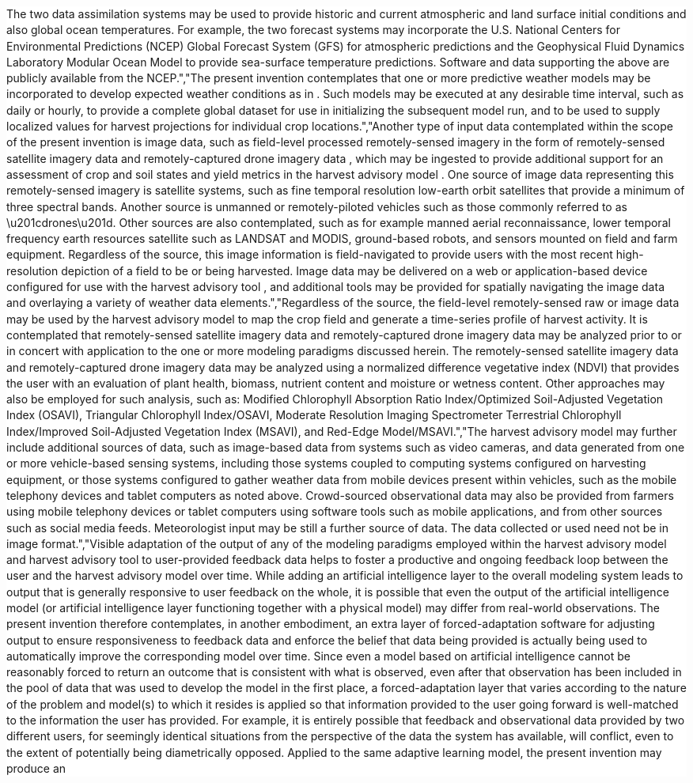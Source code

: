 The two data assimilation systems may be used to provide historic and current atmospheric and land surface initial conditions and also global ocean temperatures. For example, the two forecast systems may incorporate the U.S. National Centers for Environmental Predictions (NCEP) Global Forecast System (GFS) for atmospheric predictions and the Geophysical Fluid Dynamics Laboratory Modular Ocean Model to provide sea-surface temperature predictions. Software and data supporting the above are publicly available from the NCEP.","The present invention contemplates that one or more predictive weather models  may be incorporated to develop expected weather conditions  as in . Such models may be executed at any desirable time interval, such as daily or hourly, to provide a complete global dataset for use in initializing the subsequent model run, and to be used to supply localized values for harvest projections for individual crop locations.","Another type of input data  contemplated within the scope of the present invention is image data, such as field-level processed remotely-sensed imagery in the form of remotely-sensed satellite imagery data  and remotely-captured drone imagery data , which may be ingested to provide additional support for an assessment of crop and soil states and yield metrics in the harvest advisory model . One source of image data representing this remotely-sensed imagery is satellite systems, such as fine temporal resolution low-earth orbit satellites that provide a minimum of three spectral bands. Another source is unmanned or remotely-piloted vehicles such as those commonly referred to as \u201cdrones\u201d. Other sources are also contemplated, such as for example manned aerial reconnaissance, lower temporal frequency earth resources satellite such as LANDSAT and MODIS, ground-based robots, and sensors mounted on field and farm equipment. Regardless of the source, this image information is field-navigated to provide users with the most recent high-resolution depiction of a field to be or being harvested. Image data may be delivered on a web or application-based device configured for use with the harvest advisory tool , and additional tools may be provided for spatially navigating the image data and overlaying a variety of weather data elements.","Regardless of the source, the field-level remotely-sensed raw or image data may be used by the harvest advisory model  to map the crop field and generate a time-series profile of harvest activity. It is contemplated that remotely-sensed satellite imagery data  and remotely-captured drone imagery data  may be analyzed prior to or in concert with application to the one or more modeling paradigms discussed herein. The remotely-sensed satellite imagery data  and remotely-captured drone imagery data  may be analyzed using a normalized difference vegetative index (NDVI) that provides the user with an evaluation of plant health, biomass, nutrient content and moisture or wetness content. Other approaches may also be employed for such analysis, such as: Modified Chlorophyll Absorption Ratio Index\/Optimized Soil-Adjusted Vegetation Index (OSAVI), Triangular Chlorophyll Index\/OSAVI, Moderate Resolution Imaging Spectrometer Terrestrial Chlorophyll Index\/Improved Soil-Adjusted Vegetation Index (MSAVI), and Red-Edge Model\/MSAVI.","The harvest advisory model  may further include additional sources of data, such as image-based data from systems such as video cameras, and data generated from one or more vehicle-based sensing systems, including those systems coupled to computing systems configured on harvesting equipment, or those systems configured to gather weather data from mobile devices present within vehicles, such as the mobile telephony devices and tablet computers as noted above. Crowd-sourced observational data may also be provided from farmers using mobile telephony devices or tablet computers using software tools such as mobile applications, and from other sources such as social media feeds. Meteorologist input may be still a further source of data. The data collected or used need not be in image format.","Visible adaptation of the output of any of the modeling paradigms employed within the harvest advisory model  and harvest advisory tool  to user-provided feedback data helps to foster a productive and ongoing feedback loop between the user  and the harvest advisory model  over time. While adding an artificial intelligence layer to the overall modeling system leads to output that is generally responsive to user feedback on the whole, it is possible that even the output of the artificial intelligence model (or artificial intelligence layer functioning together with a physical model) may differ from real-world observations. The present invention therefore contemplates, in another embodiment, an extra layer of forced-adaptation software for adjusting output to ensure responsiveness to feedback data and enforce the belief that data being provided is actually being used to automatically improve the corresponding model over time. Since even a model based on artificial intelligence cannot be reasonably forced to return an outcome that is consistent with what is observed, even after that observation has been included in the pool of data that was used to develop the model in the first place, a forced-adaptation layer that varies according to the nature of the problem and model(s) to which it resides is applied so that information provided to the user going forward is well-matched to the information the user has provided. For example, it is entirely possible that feedback and observational data provided by two different users, for seemingly identical situations from the perspective of the data the system has available, will conflict, even to the extent of potentially being diametrically opposed. Applied to the same adaptive learning model, the present invention may produce an